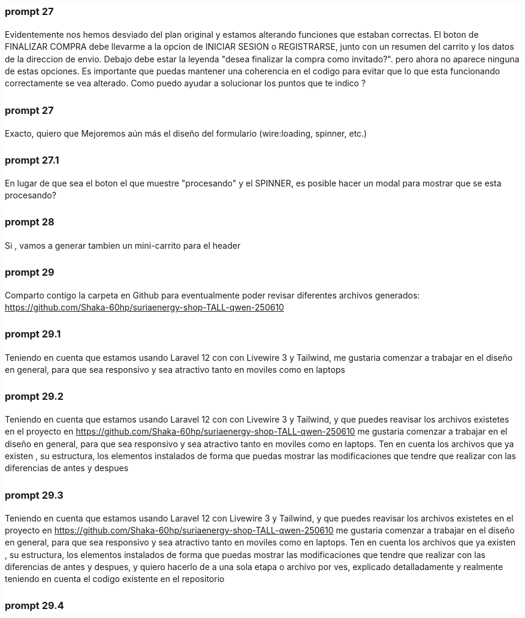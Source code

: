 ### prompt 27

Evidentemente nos hemos desviado del plan original y estamos alterando funciones que estaban correctas. El boton de FINALIZAR COMPRA debe llevarme a la opcion de INICIAR SESION o REGISTRARSE, junto con un resumen del carrito y los datos de la direccion de envio. Debajo debe estar la leyenda "desea finalizar la compra como invitado?". pero ahora no aparece ninguna de estas opciones. Es importante que puedas mantener una coherencia en el codigo para evitar que lo que esta funcionando correctamente se vea alterado. Como puedo ayudar a solucionar los puntos que te indico ?

### prompt 27

Exacto, quiero que Mejoremos aún más el diseño del formulario (wire:loading, spinner, etc.)

### prompt 27.1

En lugar de que sea el boton el que muestre "procesando" y el SPINNER, es posible hacer un modal para mostrar que se esta procesando?

### prompt 28

Si , vamos a generar tambien un mini-carrito para el header

### prompt 29

Comparto contigo la carpeta en Github para eventualmente poder revisar diferentes archivos generados: https://github.com/Shaka-60hp/suriaenergy-shop-TALL-qwen-250610

### prompt 29.1

Teniendo en cuenta que estamos usando Laravel 12 con con Livewire 3 y Tailwind, me gustaria comenzar a trabajar en el diseño en general, para que sea responsivo y sea atractivo tanto en moviles como en laptops

### prompt 29.2

Teniendo en cuenta que estamos usando Laravel 12 con con Livewire 3 y Tailwind, y que puedes reavisar los archivos existetes en el proyecto en https://github.com/Shaka-60hp/suriaenergy-shop-TALL-qwen-250610 me gustaria comenzar a trabajar en el diseño en general, para que sea responsivo y sea atractivo tanto en moviles como en laptops. Ten en cuenta los archivos que ya existen , su estructura, los elementos instalados de forma que puedas mostrar las modificaciones que tendre que realizar con las diferencias de antes y despues

### prompt 29.3

Teniendo en cuenta que estamos usando Laravel 12 con Livewire 3 y Tailwind, y que puedes reavisar los archivos existetes en el proyecto en https://github.com/Shaka-60hp/suriaenergy-shop-TALL-qwen-250610 me gustaria comenzar a trabajar en el diseño en general, para que sea responsivo y sea atractivo tanto en moviles como en laptops. Ten en cuenta los archivos que ya existen , su estructura, los elementos instalados de forma que puedas mostrar las modificaciones que tendre que realizar con las diferencias de antes y despues, y quiero hacerlo de a una sola etapa o archivo por ves, explicado detalladamente y realmente teniendo en cuenta el codigo existente en el repositorio

### prompt 29.4
